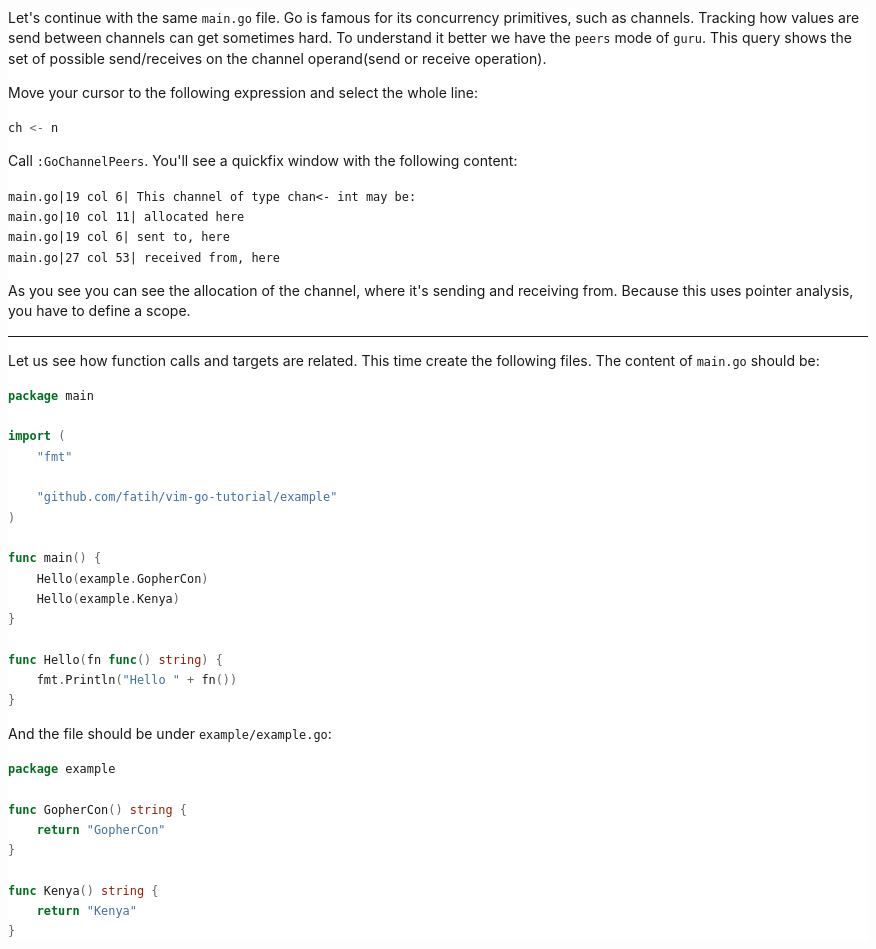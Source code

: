 
Let's continue with the same `main.go` file.  Go is famous for its concurrency
primitives, such as channels. Tracking how values are send between channels can
get sometimes hard. To understand it better we have the `peers` mode of `guru`.
This query shows the set of possible send/receives on the channel operand(send
or receive operation).

Move your cursor to the following expression and select the whole line:

```go
ch <- n
```

Call `:GoChannelPeers`. You'll see a quickfix window with the following content:

```
main.go|19 col 6| This channel of type chan<- int may be:
main.go|10 col 11| allocated here
main.go|19 col 6| sent to, here
main.go|27 col 53| received from, here
```

As you see you can see the allocation of the channel, where it's sending and
receiving from. Because this uses pointer analysis, you have to define a scope.

---


Let us see how function calls and targets are related. This time create the
following files. The content of `main.go` should be:

```go
package main

import (
	"fmt"

	"github.com/fatih/vim-go-tutorial/example"
)

func main() {
	Hello(example.GopherCon)
	Hello(example.Kenya)
}

func Hello(fn func() string) {
	fmt.Println("Hello " + fn())
}
```

And the file should be under `example/example.go`:

```go
package example

func GopherCon() string {
	return "GopherCon"
}

func Kenya() string {
	return "Kenya"
}
```
